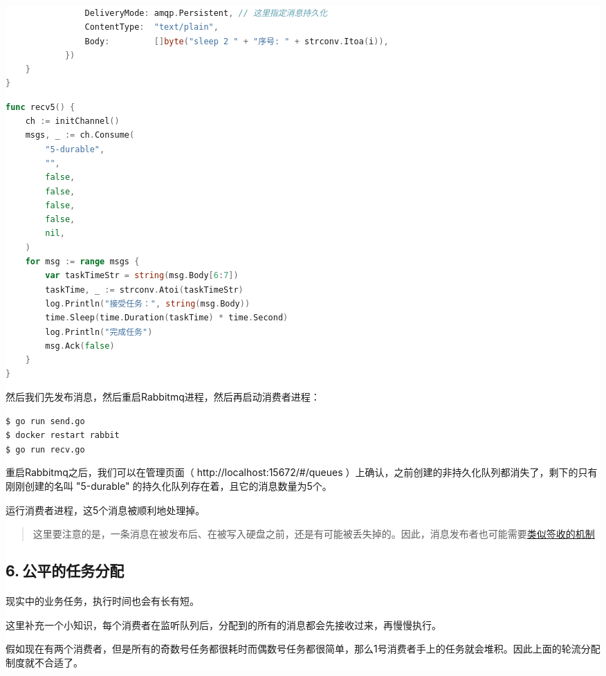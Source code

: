 ```go
                DeliveryMode: amqp.Persistent, // 这里指定消息持久化
                ContentType:  "text/plain",
                Body:         []byte("sleep 2 " + "序号: " + strconv.Itoa(i)),
            })
    }
}
```

```go
func recv5() {
    ch := initChannel()
    msgs, _ := ch.Consume(
        "5-durable",
        "",
        false,
        false,
        false,
        false,
        nil,
    )
    for msg := range msgs {
        var taskTimeStr = string(msg.Body[6:7])
        taskTime, _ := strconv.Atoi(taskTimeStr)
        log.Println("接受任务：", string(msg.Body))
        time.Sleep(time.Duration(taskTime) * time.Second)
        log.Println("完成任务")
        msg.Ack(false)
    }
}
```

然后我们先发布消息，然后重启Rabbitmq进程，然后再启动消费者进程：

```shell-session
$ go run send.go
$ docker restart rabbit
$ go run recv.go
```

重启Rabbitmq之后，我们可以在管理页面（ http://localhost:15672/#/queues ）上确认，之前创建的非持久化队列都消失了，剩下的只有刚刚创建的名叫 "5-durable" 的持久化队列存在着，且它的消息数量为5个。

运行消费者进程，这5个消息被顺利地处理掉。

> 这里要注意的是，一条消息在被发布后、在被写入硬盘之前，还是有可能被丢失掉的。因此，消息发布者也可能需要[类似签收的机制](https://www.rabbitmq.com/confirms.html)

## 6. 公平的任务分配

现实中的业务任务，执行时间也会有长有短。

这里补充一个小知识，每个消费者在监听队列后，分配到的所有的消息都会先接收过来，再慢慢执行。

假如现在有两个消费者，但是所有的奇数号任务都很耗时而偶数号任务都很简单，那么1号消费者手上的任务就会堆积。因此上面的轮流分配制度就不合适了。
